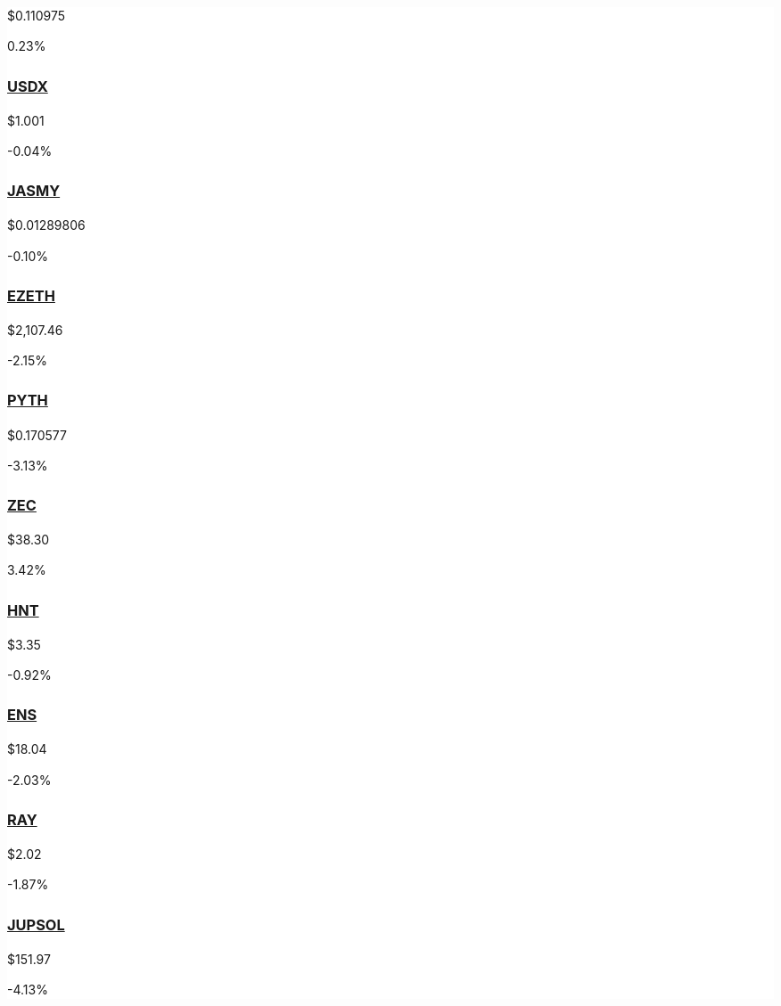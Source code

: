 $0.110975

0.23%

### [USDX](https://decrypt.co/price/usdx-money-usdx)

$1.001

-0.04%

### [JASMY](https://decrypt.co/price/jasmycoin)

$0.01289806

-0.10%

### [EZETH](https://decrypt.co/price/renzo-restaked-eth)

$2,107.46

-2.15%

### [PYTH](https://decrypt.co/price/pyth-network)

$0.170577

-3.13%

### [ZEC](https://decrypt.co/price/zcash)

$38.30

3.42%

### [HNT](https://decrypt.co/price/helium)

$3.35

-0.92%

### [ENS](https://decrypt.co/price/ethereum-name-service)

$18.04

-2.03%

### [RAY](https://decrypt.co/price/raydium)

$2.02

-1.87%

### [JUPSOL](https://decrypt.co/price/jupiter-staked-sol)

$151.97

-4.13%
